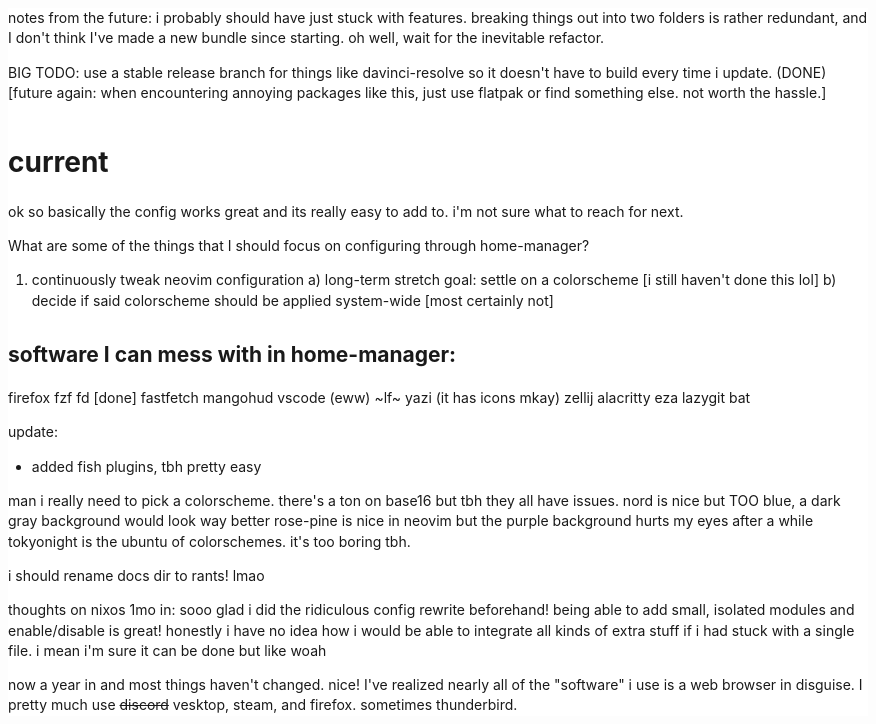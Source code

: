 notes from the future: i probably should have just stuck with features. breaking things out into two folders is rather redundant, and I don't think I've made a new bundle since starting. oh well, wait for the inevitable refactor.


BIG TODO: use a stable release branch for things like davinci-resolve so it doesn't have to build every time i update. (DONE) [future again: when encountering annoying packages like this, just use flatpak or find something else. not worth the hassle.]


# current

ok so basically the config works great and its really easy to add to. i'm not sure what to reach for next.

What are some of the things that I should focus on configuring through home-manager?

1) continuously tweak neovim configuration
  a) long-term stretch goal: settle on a colorscheme [i still haven't done this lol]
  b) decide if said colorscheme should be applied system-wide [most certainly not]

## software I can mess with in home-manager:
firefox
fzf
fd
[done] fastfetch
mangohud
vscode (eww)
~lf~ yazi (it has icons mkay)
zellij
alacritty
eza
lazygit
bat

update:
 - added fish plugins, tbh pretty easy

man i really need to pick a colorscheme. there's a ton on base16 but tbh they all have issues.
nord is nice but TOO blue, a dark gray background would look way better
rose-pine is nice in neovim but the purple background hurts my eyes after a while
tokyonight is the ubuntu of colorschemes. it's too boring tbh.

i should rename docs dir to rants! lmao

thoughts on nixos 1mo in: sooo glad i did the ridiculous config rewrite beforehand! being able to add small, isolated modules and enable/disable is great! honestly i have no idea how i would be able to integrate all kinds of extra stuff if i had stuck with a single file. i mean i'm sure it can be done but like woah

now a year in and most things haven't changed. nice! I've realized nearly all of the "software" i use is a web browser in disguise. I pretty much use ~~discord~~ vesktop, steam, and firefox. sometimes thunderbird.
